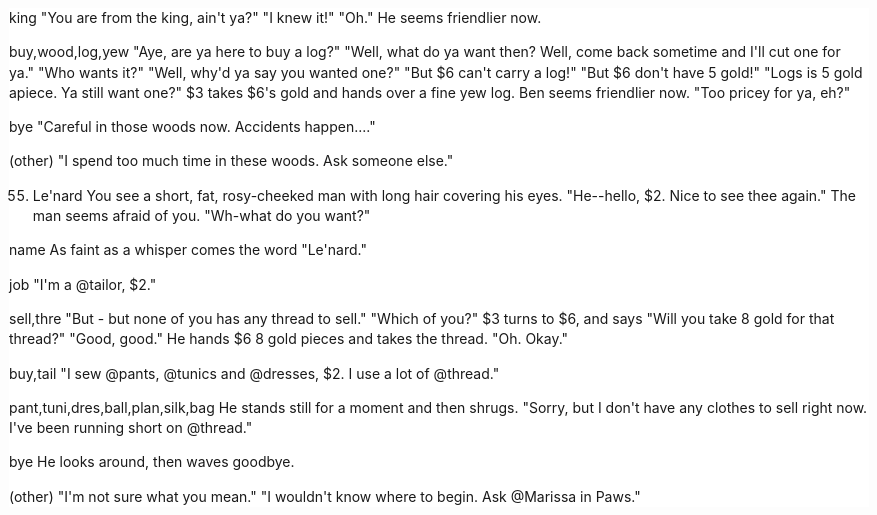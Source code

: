 king
"You are from the king, ain't ya?"
"I knew it!"
"Oh." He seems friendlier now.

buy,wood,log,yew
"Aye, are ya here to buy a log?" 
"Well, what do ya want then? Well, come back sometime and I'll cut one for ya."
"Who wants it?"
"Well, why'd ya say you wanted one?"
"But $6 can't carry a log!"
"But $6 don't have 5 gold!"
"Logs is 5 gold apiece. Ya still want one?"
$3 takes $6's gold and hands over a fine yew log. Ben seems friendlier now.
"Too pricey for ya, eh?"

bye
"Careful in those woods now. Accidents happen...."

(other)
"I spend too much time in these woods. Ask someone else."




55. Le'nard
You see a short, fat, rosy-cheeked man with long hair covering his eyes.
"He--hello, $2. Nice to see thee again."
The man seems afraid of you. "Wh-what do you want?"

name
As faint as a whisper comes the word "Le'nard."

job
"I'm a @tailor, $2."

sell,thre
"But - but none of you has any thread to sell."
"Which of you?"
$3 turns to $6, and says "Will you take 8 gold for that thread?"
"Good, good." He hands $6 8 gold pieces and takes the thread.
"Oh. Okay."

buy,tail
"I sew @pants, @tunics and @dresses, $2. I use a lot of @thread."

pant,tuni,dres,ball,plan,silk,bag
He stands still for a moment and then shrugs.
"Sorry, but I don't have any clothes to sell right now. I've been running short on @thread."

bye
He looks around, then waves goodbye.

(other)
"I'm not sure what you mean."
"I wouldn't know where to begin. Ask @Marissa in Paws."

